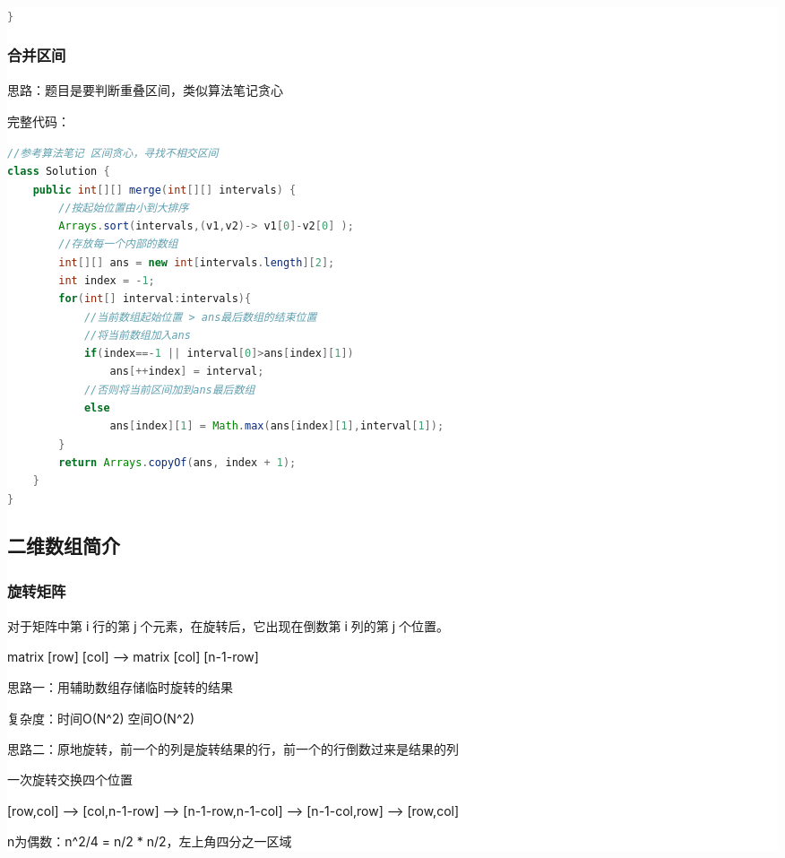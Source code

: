 ```java
}
```



### 合并区间

思路：题目是要判断重叠区间，类似算法笔记贪心

完整代码：

```java
//参考算法笔记 区间贪心，寻找不相交区间
class Solution {
    public int[][] merge(int[][] intervals) {
        //按起始位置由小到大排序
        Arrays.sort(intervals,(v1,v2)-> v1[0]-v2[0] );
        //存放每一个内部的数组
        int[][] ans = new int[intervals.length][2];
        int index = -1;
        for(int[] interval:intervals){
            //当前数组起始位置 > ans最后数组的结束位置
            //将当前数组加入ans
            if(index==-1 || interval[0]>ans[index][1])
                ans[++index] = interval;
            //否则将当前区间加到ans最后数组
            else
                ans[index][1] = Math.max(ans[index][1],interval[1]);
        }
        return Arrays.copyOf(ans, index + 1);
    }
}
```



## 二维数组简介

### 旋转矩阵

对于矩阵中第 i 行的第 j 个元素，在旋转后，它出现在倒数第 i 列的第 j 个位置。

matrix [row] [col] --> matrix [col] [n-1-row]

思路一：用辅助数组存储临时旋转的结果

复杂度：时间O(N^2) 空间O(N^2)



思路二：原地旋转，前一个的列是旋转结果的行，前一个的行倒数过来是结果的列

一次旋转交换四个位置

[row,col] --> [col,n-1-row] --> [n-1-row,n-1-col] --> [n-1-col,row] --> [row,col]

n为偶数：n^2/4 = n/2 * n/2，左上角四分之一区域
